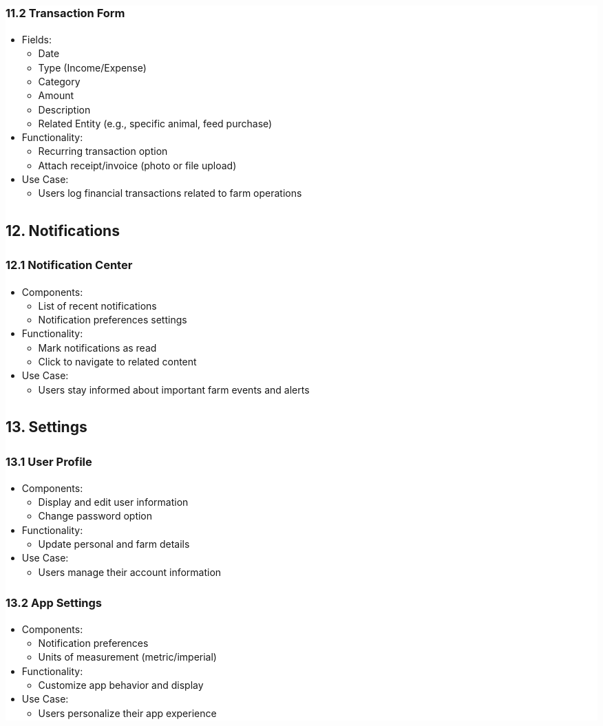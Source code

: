 ### 11.2 Transaction Form
- Fields:
  - Date
  - Type (Income/Expense)
  - Category
  - Amount
  - Description
  - Related Entity (e.g., specific animal, feed purchase)
- Functionality:
  - Recurring transaction option
  - Attach receipt/invoice (photo or file upload)
- Use Case:
  - Users log financial transactions related to farm operations

## 12. Notifications

### 12.1 Notification Center
- Components:
  - List of recent notifications
  - Notification preferences settings
- Functionality:
  - Mark notifications as read
  - Click to navigate to related content
- Use Case:
  - Users stay informed about important farm events and alerts

## 13. Settings

### 13.1 User Profile
- Components:
  - Display and edit user information
  - Change password option
- Functionality:
  - Update personal and farm details
- Use Case:
  - Users manage their account information

### 13.2 App Settings
- Components:
  - Notification preferences
  - Units of measurement (metric/imperial)
- Functionality:
  - Customize app behavior and display
- Use Case:
  - Users personalize their app experience